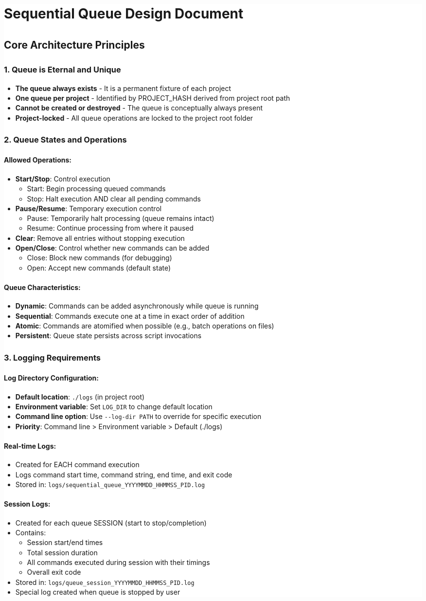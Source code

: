 # Sequential Queue Design Document

## Core Architecture Principles

### 1. Queue is Eternal and Unique
- **The queue always exists** - It is a permanent fixture of each project
- **One queue per project** - Identified by PROJECT_HASH derived from project root path
- **Cannot be created or destroyed** - The queue is conceptually always present
- **Project-locked** - All queue operations are locked to the project root folder

### 2. Queue States and Operations

#### Allowed Operations:
- **Start/Stop**: Control execution
  - Start: Begin processing queued commands
  - Stop: Halt execution AND clear all pending commands
- **Pause/Resume**: Temporary execution control
  - Pause: Temporarily halt processing (queue remains intact)
  - Resume: Continue processing from where it paused
- **Clear**: Remove all entries without stopping execution
- **Open/Close**: Control whether new commands can be added
  - Close: Block new commands (for debugging)
  - Open: Accept new commands (default state)

#### Queue Characteristics:
- **Dynamic**: Commands can be added asynchronously while queue is running
- **Sequential**: Commands execute one at a time in exact order of addition
- **Atomic**: Commands are atomified when possible (e.g., batch operations on files)
- **Persistent**: Queue state persists across script invocations

### 3. Logging Requirements

#### Log Directory Configuration:
- **Default location**: `./logs` (in project root)
- **Environment variable**: Set `LOG_DIR` to change default location
- **Command line option**: Use `--log-dir PATH` to override for specific execution
- **Priority**: Command line > Environment variable > Default (./logs)

#### Real-time Logs:
- Created for EACH command execution
- Logs command start time, command string, end time, and exit code
- Stored in: `logs/sequential_queue_YYYYMMDD_HHMMSS_PID.log`

#### Session Logs:
- Created for each queue SESSION (start to stop/completion)
- Contains:
  - Session start/end times
  - Total session duration
  - All commands executed during session with their timings
  - Overall exit code
- Stored in: `logs/queue_session_YYYYMMDD_HHMMSS_PID.log`
- Special log created when queue is stopped by user
